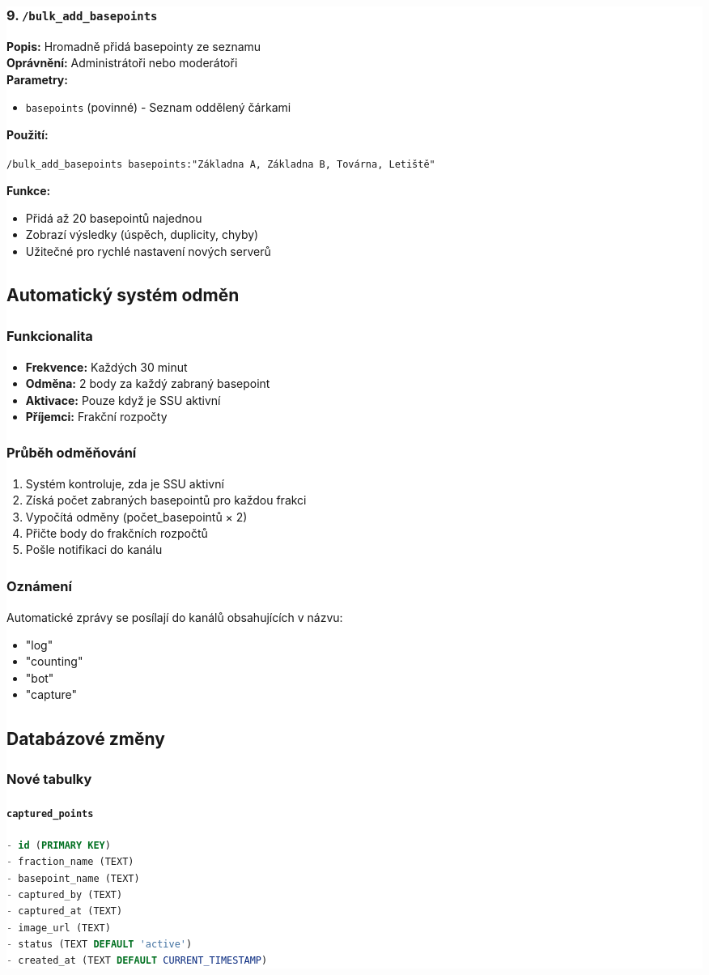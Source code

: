 ### 9. `/bulk_add_basepoints`
**Popis:** Hromadně přidá basepointy ze seznamu  
**Oprávnění:** Administrátoři nebo moderátoři  
**Parametry:**
- `basepoints` (povinné) - Seznam oddělený čárkami

**Použití:**
```
/bulk_add_basepoints basepoints:"Základna A, Základna B, Továrna, Letiště"
```

**Funkce:**
- Přidá až 20 basepointů najednou
- Zobrazí výsledky (úspěch, duplicity, chyby)
- Užitečné pro rychlé nastavení nových serverů

## Automatický systém odměn

### Funkcionalita
- **Frekvence:** Každých 30 minut
- **Odměna:** 2 body za každý zabraný basepoint
- **Aktivace:** Pouze když je SSU aktivní
- **Příjemci:** Frakční rozpočty

### Průběh odměňování
1. Systém kontroluje, zda je SSU aktivní
2. Získá počet zabraných basepointů pro každou frakci
3. Vypočítá odměny (počet_basepointů × 2)
4. Přičte body do frakčních rozpočtů
5. Pošle notifikaci do kanálu

### Oznámení
Automatické zprávy se posílají do kanálů obsahujících v názvu:
- "log"
- "counting"
- "bot"
- "capture"

## Databázové změny

### Nové tabulky

#### `captured_points`
```sql
- id (PRIMARY KEY)
- fraction_name (TEXT)
- basepoint_name (TEXT)
- captured_by (TEXT)
- captured_at (TEXT)
- image_url (TEXT)
- status (TEXT DEFAULT 'active')
- created_at (TEXT DEFAULT CURRENT_TIMESTAMP)
```
